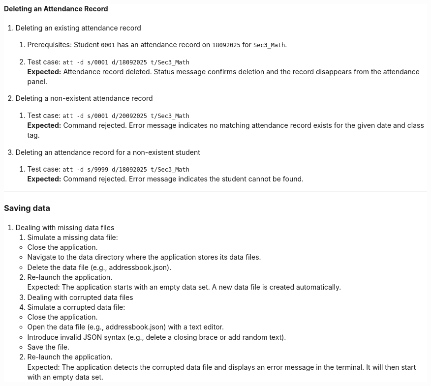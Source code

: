 
#### Deleting an Attendance Record

1. Deleting an existing attendance record

    1. Prerequisites: Student `0001` has an attendance record on `18092025` for `Sec3_Math`.

    1. Test case: `att -d s/0001 d/18092025 t/Sec3_Math`<br>
       **Expected:** Attendance record deleted. Status message confirms deletion and the record disappears from the attendance panel.

1. Deleting a non-existent attendance record

    1. Test case: `att -d s/0001 d/20092025 t/Sec3_Math`<br>
       **Expected:** Command rejected. Error message indicates no matching attendance record exists for the given date and class tag.

1. Deleting an attendance record for a non-existent student

    1. Test case: `att -d s/9999 d/18092025 t/Sec3_Math`<br>
       **Expected:** Command rejected. Error message indicates the student cannot be found.

---

### Saving data

1.	Dealing with missing data files
      1.	Simulate a missing data file:
      - Close the application.
      - Navigate to the data directory where the application stores its data files.
      - Delete the data file (e.g., addressbook.json).
      2.	Re-launch the application.   
      Expected: The application starts with an empty data set. A new data file is created automatically.
      2.	Dealing with corrupted data files
      1.	Simulate a corrupted data file:
      - Close the application.
      -	Open the data file (e.g., addressbook.json) with a text editor.
      -	Introduce invalid JSON syntax (e.g., delete a closing brace or add random text).
      -	Save the file.
      2.	Re-launch the application.  
      Expected: The application detects the corrupted data file and displays an error message in the terminal. It will then start with an empty data set.

